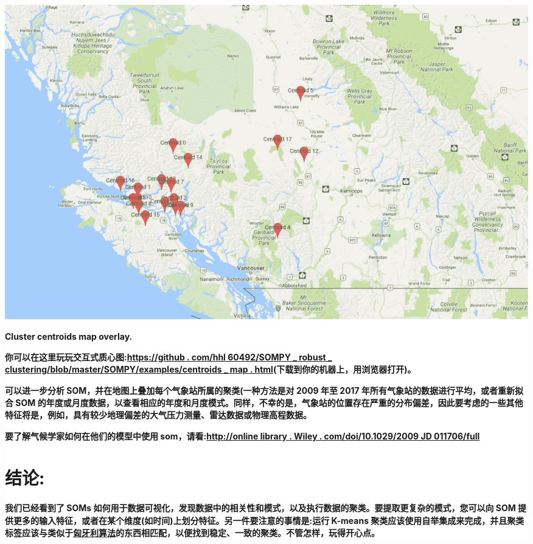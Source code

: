 **![](img/eb8a5185d705335db60255e950e400a2.png)**

**Cluster centroids map overlay.**

**你可以在这里玩玩交互式质心图:[https://github . com/hhl 60492/SOMPY _ robust _ clustering/blob/master/SOMPY/examples/centroids _ map . html](https://github.com/hhl60492/SOMPY_robust_clustering/blob/master/sompy/examples/centroids_map.html)(下载到你的机器上，用浏览器打开)。**

**可以进一步分析 SOM，并在地图上叠加每个气象站所属的聚类(一种方法是对 2009 年至 2017 年所有气象站的数据进行平均，或者重新拟合 SOM 的年度或月度数据，以查看相应的年度和月度模式。同样，不幸的是，气象站的位置存在严重的分布偏差，因此要考虑的一些其他特征将是，例如，具有较少地理偏差的大气压力测量、雷达数据或物理高程数据。**

**要了解气候学家如何在他们的模型中使用 som，请看:[http://online library . Wiley . com/doi/10.1029/2009 JD 011706/full](http://onlinelibrary.wiley.com/doi/10.1029/2009JD011706/full)**

# **结论:**

**我们已经看到了 SOMs 如何用于数据可视化，发现数据中的相关性和模式，以及执行数据的聚类。要提取更复杂的模式，您可以向 SOM 提供更多的输入特征，或者在某个维度(如时间)上划分特征。另一件要注意的事情是:运行 K-means 聚类应该使用自举集成来完成，并且聚类标签应该与类似于[匈牙利算法](http://software.clapper.org/munkres/)的东西相匹配，以便找到稳定、一致的聚类。不管怎样，玩得开心点。**